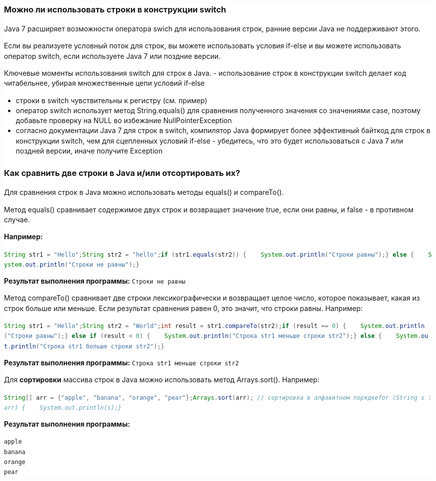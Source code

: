 ### Можно ли использовать строки в конструкции switch
Java 7 расширяет возможности оператора swich для использования строк, ранние версии Java не поддерживают этого.

Если вы реализуете условный поток для строк, вы можете использовать условия if-else и вы можете использовать оператор switch, если используете Java 7 или поздние версии.

Ключевые моменты использования switch для строк в Java. - использование строк в конструкции switch делает код читабельнее, убирая множественные цепи условий if-else
- строки в switch чувствительны к регистру (см. пример)
- оператор switch использует метод String.equals() для сравнения полученного значения со значениями case, поэтому добавьте проверку на NULL во
избежание NullPointerException
- согласно документации Java 7 для строк в switch, компилятор Java формирует более эффективный байткод для строк в конструкции switch, чем для сцепленных условий if-else - убедитесь, что это будет использоваться с Java 7 или поздней версии, иначе получите Exception
### Как сравнить две строки в Java и/или отсортировать их?

Для сравнения строк в Java можно использовать методы equals() и compareTo().

Метод equals() сравнивает содержимое двух строк и возвращает значение true, если они равны, и false - в противном случае. 

**Например:**
```java
String str1 = "Hello";String str2 = "hello";if (str1.equals(str2)) {    System.out.println("Строки равны");} else {    System.out.println("Строки не равны");}
```

**Результат выполнения программы:** `Строки не равны`

Метод compareTo() сравнивает две строки лексикографически и возвращает целое число, которое показывает, какая из строк больше или меньше. Если результат сравнения равен 0, это значит, что строки равны. Например:
```java
String str1 = "Hello";String str2 = "World";int result = str1.compareTo(str2);if (result == 0) {    System.out.println("Строки равны");} else if (result < 0) {    System.out.println("Строка str1 меньше строки str2");} else {    System.out.println("Строка str1 больше строки str2");}
```

**Результат выполнения программы:** `Строка str1 меньше строки str2`

Для **сортировки** массива строк в Java можно использовать метод Arrays.sort(). Например:
```java
String[] arr = {"apple", "banana", "orange", "pear"};Arrays.sort(arr); // сортировка в алфавитном порядкеfor (String s : arr) {    System.out.println(s);}
```

**Результат выполнения программы:**
```java
apple
banana
orange
pear
```
